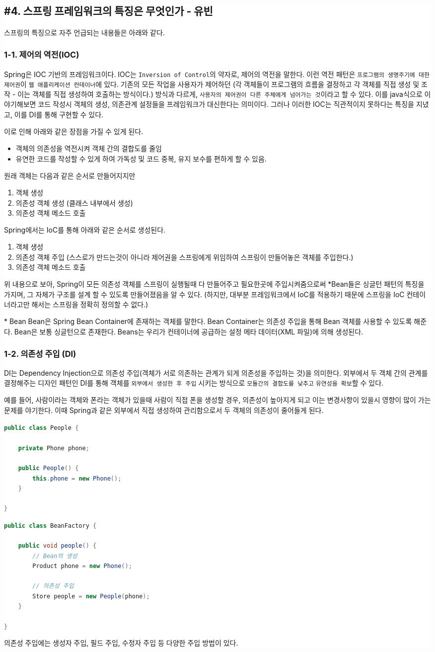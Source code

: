 
## #4. 스프링 프레임워크의 특징은 무엇인가 - 유빈
스프링의 특징으로 자주 언급되는 내용들은 아래와 같다.

### 1-1. 제어의 역전(IOC)
Spring은 IOC 기반의 프레임워크이다. IOC는 `Inversion of Control`의 약자로, 제어의 역전을 말한다. 이런 역전 패턴은 `프로그램의 생명주기에 대한 제어권`이 `웹 애플리케이션 컨테이너`에 있다. 기존의 모든 작업을 사용자가 제어하던 (각 객체들이 프로그램의 흐름을 결정하고 각 객체를 직접 생성 및 조작 - 이는 객체를 직접 생성하여 호출하는 방식이다.) 방식과 다르게, `사용자의 제어권이 다른 주체에게 넘어가는 것`이라고 할 수 있다. 
이를 java식으로 이야기해보면 코드 작성시 객체의 생성, 의존관계 설정들을 프레임워크가 대신한다는 의미이다. 그러나 이러한 IOC는 직관적이지 못하다는 특징을 지녔고, 이를 DI를 통해 구현할 수 있다. 

이로 인해 아래와 같은 장점을 가질 수 있게 된다.
- 객체의 의존성을 역전시켜 객체 간의 결합도를 줄임
- 유연한 코드를 작성할 수 있게 하여 가독성 및 코드 중복, 유지 보수를 편하게 할 수 있음. 

원래 객체는 다음과 같은 순서로 만들어지지만

1. 객체 생성
2. 의존성 객체 생성 (클래스 내부에서 생성)
3. 의존성 객체 메소드 호출


Spring에서는 IoC를 통해 아래와 같은 순서로 생성된다. 

1. 객체 생성
2. 의존성 객체 주입 (스스로가 만드는것이 아니라 제어권을 스프링에게 위임하여 스프링이 만들어놓은 객체를 주입한다.)
3. 의존성 객체 메소드 호출

위 내용으로 보아, Spring이 모든 의존성 객체를 스프링이 실행될때 다 만들어주고 필요한곳에 주입시켜줌으로써 *Bean들은 싱글턴 패턴의 특징을 가지며, 그 자체가 구조를 설계 할 수 있도록 만들어졌음을 알 수 있다. (하지만, 대부분 프레임워크에서 IoC를 적용하기 때문에 스프링을 IoC 컨테이너라고만 해서는 스프링을 정확히 정의할 수 없다.)

\* Bean
Bean은 Spring Bean Container에 존재하는 객체를 말한다. Bean Container는 의존성 주입을 통해 Bean 객체를 사용할 수 있도록 해준다. Bean은 보통 싱글턴으로 존재한다. Beans는 우리가 컨테이너에 공급하는 설정 메타 데이터(XML 파일)에 의해 생성된다.

### 1-2. 의존성 주입 (DI)
DI는 Dependency Injection으로 의존성 주입(객체가 서로 의존하는 관계가 되게 의존성을 주입하는 것)을 의미한다. 외부에서 두 객체 간의 관계를 결정해주는 디자인 패턴인 DI를 통해 객체를 `외부에서 생성한 후 주입` 시키는 방식으로 `모듈간의 결합도를 낮추고` `유연성을 확보`할 수 있다.

예를 들어, 사람이라는 객체와 폰라는 객체가 있을때 사람이 직접 폰을 생성할 경우, 의존성이 높아지게 되고 이는 변경사항이 있을시 영향이 많이 가는 문제를 야기한다. 이때 Spring과 같은 외부에서 직접 생성하여 관리함으로서 두 객체의 의존성이 줄어들게 된다.
``` java
public class People {

    private Phone phone;

    public People() {
        this.phone = new Phone();
    }

}
```

``` java
public class BeanFactory {

    public void people() {
        // Bean의 생성
        Product phone = new Phone();
    
        // 의존성 주입
        Store people = new People(phone);
    }
    
}
```
의존성 주입에는 생성자 주입, 필드 주입, 수정자 주입 등 다양한 주입 방법이 있다.
